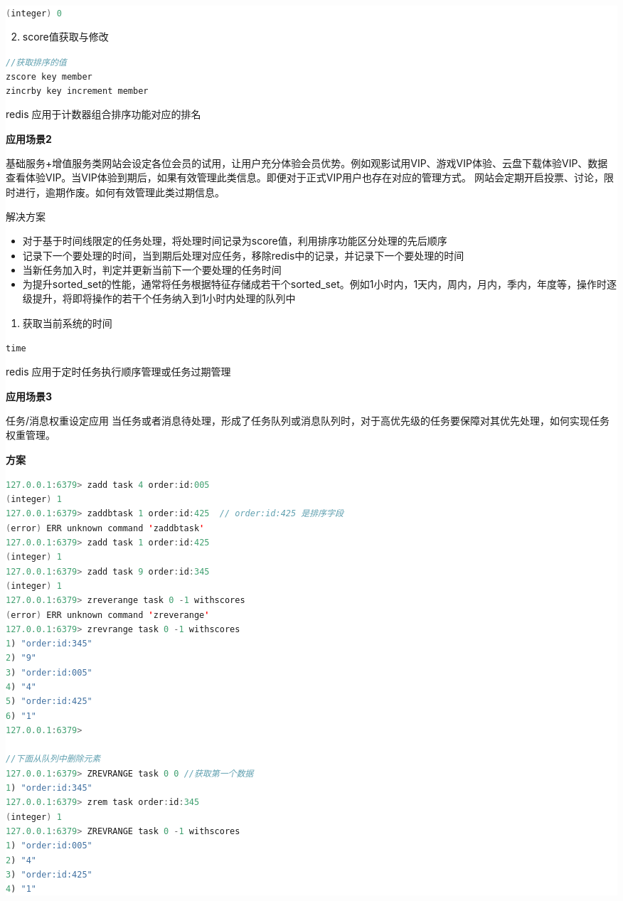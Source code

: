 ~~~ java
(integer) 0
~~~

2. score值获取与修改

~~~ java
//获取排序的值
zscore key member 
zincrby key increment member
~~~

redis 应用于计数器组合排序功能对应的排名

**应用场景2**

基础服务+增值服务类网站会设定各位会员的试用，让用户充分体验会员优势。例如观影试用VIP、游戏VIP体验、云盘下载体验VIP、数据查看体验VIP。当VIP体验到期后，如果有效管理此类信息。即便对于正式VIP用户也存在对应的管理方式。 网站会定期开启投票、讨论，限时进行，逾期作废。如何有效管理此类过期信息。

解决方案

- 对于基于时间线限定的任务处理，将处理时间记录为score值，利用排序功能区分处理的先后顺序
- 记录下一个要处理的时间，当到期后处理对应任务，移除redis中的记录，并记录下一个要处理的时间
- 当新任务加入时，判定并更新当前下一个要处理的任务时间
- 为提升sorted_set的性能，通常将任务根据特征存储成若干个sorted_set。例如1小时内，1天内，周内，月内，季内，年度等，操作时逐级提升，将即将操作的若干个任务纳入到1小时内处理的队列中

1. 获取当前系统的时间

~~~ java
time
~~~

redis 应用于定时任务执行顺序管理或任务过期管理

**应用场景3**

任务/消息权重设定应用 当任务或者消息待处理，形成了任务队列或消息队列时，对于高优先级的任务要保障对其优先处理，如何实现任务权重管理。

**方案**

~~~ java
127.0.0.1:6379> zadd task 4 order:id:005
(integer) 1
127.0.0.1:6379> zaddbtask 1 order:id:425  // order:id:425 是排序字段
(error) ERR unknown command 'zaddbtask'
127.0.0.1:6379> zadd task 1 order:id:425
(integer) 1
127.0.0.1:6379> zadd task 9 order:id:345
(integer) 1
127.0.0.1:6379> zreverange task 0 -1 withscores
(error) ERR unknown command 'zreverange'
127.0.0.1:6379> zrevrange task 0 -1 withscores
1) "order:id:345"
2) "9"
3) "order:id:005"
4) "4"
5) "order:id:425"
6) "1"
127.0.0.1:6379>

//下面从队列中删除元素
127.0.0.1:6379> ZREVRANGE task 0 0 //获取第一个数据
1) "order:id:345"
127.0.0.1:6379> zrem task order:id:345
(integer) 1
127.0.0.1:6379> ZREVRANGE task 0 -1 withscores
1) "order:id:005"
2) "4"
3) "order:id:425"
4) "1"
~~~